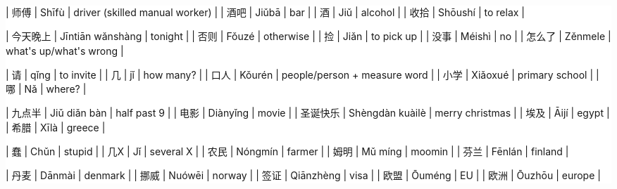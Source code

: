 | 师傅 | Shīfù | driver (skilled manual worker) |
| 酒吧 | Jiǔbā | bar |
| 酒 | Jiǔ | alcohol |
| 收拾 | Shōushí | to relax |

| 今天晚上 | Jīntiān wǎnshàng | tonight |
| 否则 | Fǒuzé | otherwise |
| 捡 | Jiǎn | to pick up |
| 没事 | Méishì | no |
| 怎么了 | Zěnmele | what's up/what's wrong |

| 请 | qǐng | to invite |
| 几 <measure word> | jǐ <measure word> | how many? |
| 口人 | Kǒurén | people/person + measure word |
| 小学 | Xiǎoxué | primary school |
| 哪 | Nǎ | where? |

| 九点半 | Jiǔ diǎn bàn | half past 9 |
| 电影 | Diànyǐng | movie |
| 圣诞快乐 | Shèngdàn kuàilè | merry christmas |
| 埃及 | Āijí | egypt |
| 希腊 | Xīlà | greece |

| 蠢 | Chǔn | stupid |
| 几X | Jǐ | several X |
| 农民 | Nóngmín | farmer |
| 姆明 | Mǔ míng | moomin |
| 芬兰 | Fēnlán | finland |

| 丹麦 | Dānmài | denmark |
| 挪威 | Nuówēi | norway |
| 签证 | Qiānzhèng | visa |
| 欧盟 | Ōuméng | EU |
| 欧洲 | Ōuzhōu | europe |
